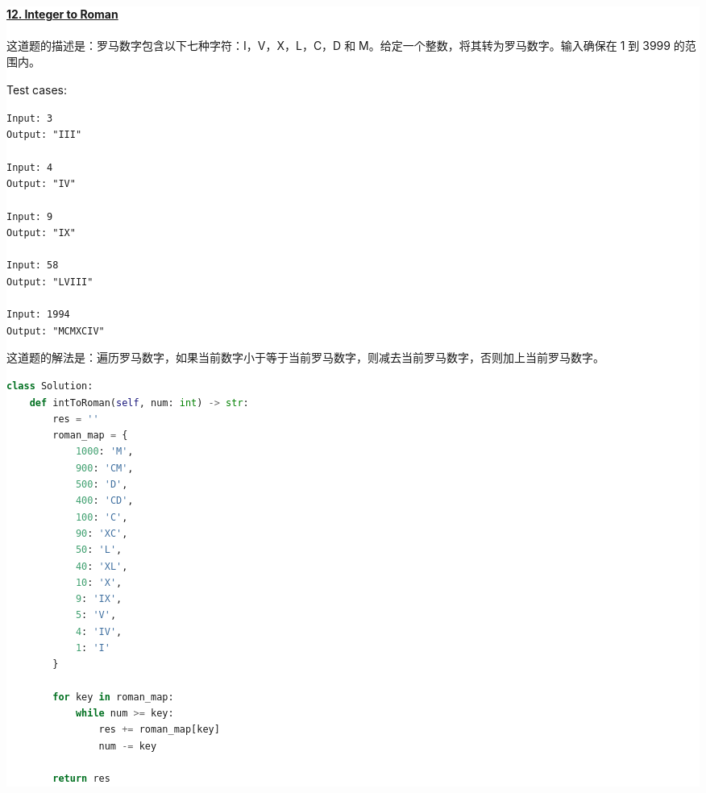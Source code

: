 #### [12. Integer to Roman](https://leetcode.com/problems/integer-to-roman/)

这道题的描述是：罗马数字包含以下七种字符：I，V，X，L，C，D 和 M。给定一个整数，将其转为罗马数字。输入确保在 1 到 3999 的范围内。

Test cases:

```text
Input: 3
Output: "III"

Input: 4
Output: "IV"

Input: 9
Output: "IX"

Input: 58
Output: "LVIII"

Input: 1994
Output: "MCMXCIV"
```

这道题的解法是：遍历罗马数字，如果当前数字小于等于当前罗马数字，则减去当前罗马数字，否则加上当前罗马数字。

```python
class Solution:
    def intToRoman(self, num: int) -> str:
        res = ''
        roman_map = {
            1000: 'M',
            900: 'CM',
            500: 'D',
            400: 'CD',
            100: 'C',
            90: 'XC',
            50: 'L',
            40: 'XL',
            10: 'X',
            9: 'IX',
            5: 'V',
            4: 'IV',
            1: 'I'
        }

        for key in roman_map:
            while num >= key:
                res += roman_map[key]
                num -= key

        return res
```
